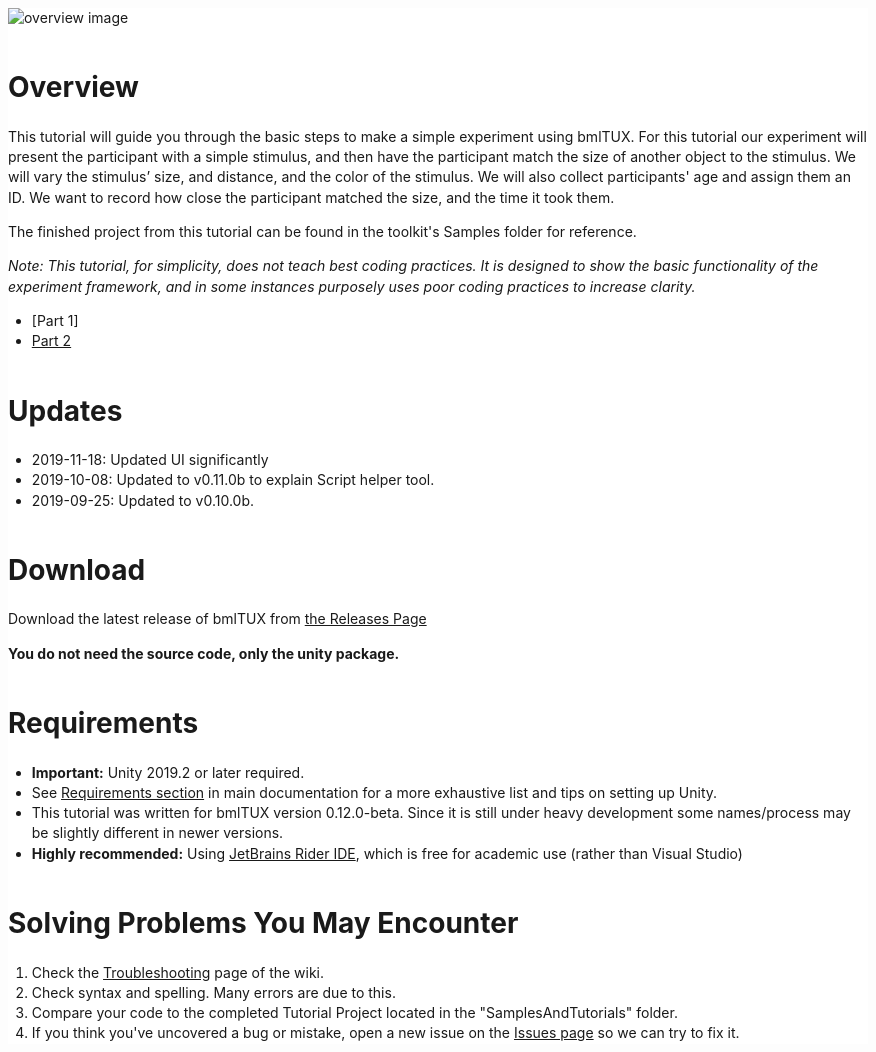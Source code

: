 ![overview image](Images/ExperimentalSession.png)

# Overview

This tutorial will guide you through the basic steps to make a simple experiment using bmlTUX. For this tutorial our experiment will present the participant with a simple stimulus, and then have the participant match the size of another object to the stimulus. We will vary the stimulus’ size, and distance, and the color of the stimulus. We will also collect participants' age and assign them an ID. We want to record how close the participant matched the size, and the time it took them.

The finished project from this tutorial can be found in the toolkit's Samples folder for reference.

_Note: This tutorial, for simplicity, does not teach best coding practices. It is designed to show the basic functionality of the experiment framework, and in some instances purposely uses poor coding practices to increase clarity._

* [Part 1]
* [Part 2](TutorialExperiment_Part2) 

# Updates

* 2019-11-18: Updated UI significantly
* 2019-10-08: Updated to v0.11.0b to explain Script helper tool.
* 2019-09-25: Updated to v0.10.0b.

# Download

Download the latest release of bmlTUX from [the Releases Page](https://github.com/BioMotionLab/bmlTux/releases)

**You do not need the source code, only the unity package.**

# Requirements
* **Important:** Unity 2019.2 or later required.
* See [Requirements section](Requirements) in main documentation for a more exhaustive list and tips on setting up Unity.
* This tutorial was written for bmlTUX version 0.12.0-beta. Since it is still under heavy development some names/process may be slightly different in newer versions.
* **Highly recommended:** Using [JetBrains Rider IDE](https://www.jetbrains.com/rider/?fromMenu), which is free for academic use (rather than Visual Studio)

# Solving Problems You May Encounter
1. Check the [Troubleshooting](Troubleshooting) page of the wiki.
2. Check syntax and spelling. Many errors are due to this.
3. Compare your code to the completed Tutorial Project located in the "SamplesAndTutorials" folder.
4. If you think you've uncovered a bug or mistake, open a new issue on the [Issues page](https://github.com/BioMotionLab/bmlTux/issues) so we can try to fix it.
